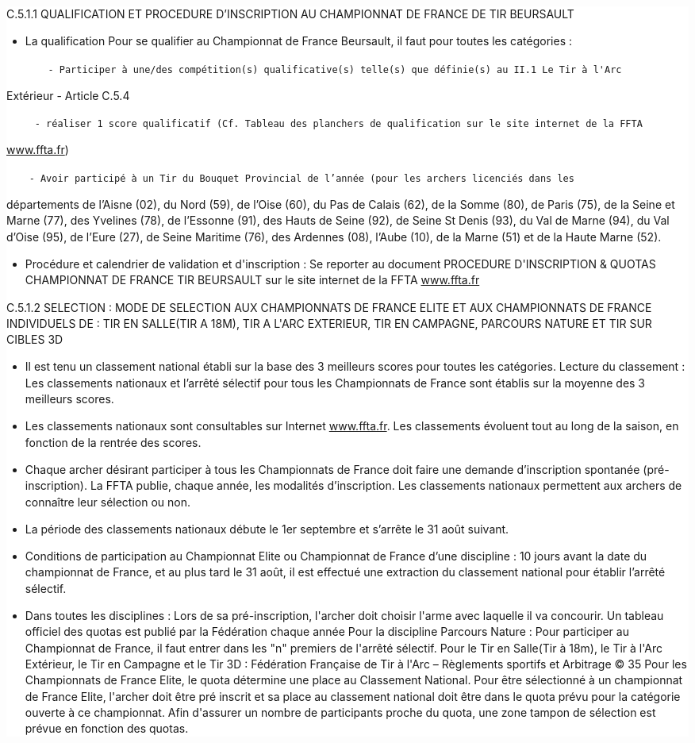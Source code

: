 C.5.1.1 QUALIFICATION ET PROCEDURE D’INSCRIPTION AU CHAMPIONNAT DE FRANCE DE TIR BEURSAULT

- La qualification
  Pour se qualifier au Championnat de France Beursault, il faut pour toutes les catégories :

          - Participer à une/des compétition(s) qualificative(s) telle(s) que définie(s) au II.1 Le Tir à l'Arc

Extérieur - Article C.5.4

         - réaliser 1 score qualificatif (Cf. Tableau des planchers de qualification sur le site internet de la FFTA

www.ffta.fr)

        - Avoir participé à un Tir du Bouquet Provincial de l’année (pour les archers licenciés dans les

départements de l’Aisne (02), du Nord (59), de l’Oise (60), du Pas de Calais (62), de la Somme (80), de
Paris (75), de la Seine et Marne (77), des Yvelines (78), de l’Essonne (91), des Hauts de Seine (92), de
Seine St Denis (93), du Val de Marne (94), du Val d’Oise (95), de l’Eure (27), de Seine Maritime (76), des
Ardennes (08), l’Aube (10), de la Marne (51) et de la Haute Marne (52).

- Procédure et calendrier de validation et d'inscription :
  Se reporter au document PROCEDURE D'INSCRIPTION & QUOTAS CHAMPIONNAT DE FRANCE TIR BEURSAULT sur
  le site internet de la FFTA www.ffta.fr

C.5.1.2 SELECTION : MODE DE SELECTION AUX CHAMPIONNATS DE FRANCE ELITE ET AUX CHAMPIONNATS DE
FRANCE INDIVIDUELS DE : TIR EN SALLE(TIR A 18M), TIR A L'ARC EXTERIEUR, TIR EN CAMPAGNE, PARCOURS
NATURE ET TIR SUR CIBLES 3D

- Il est tenu un classement national établi sur la base des 3 meilleurs scores pour toutes les
  catégories.
  Lecture du classement :
  Les classements nationaux et l’arrêté sélectif pour tous les Championnats de France sont établis
  sur la moyenne des 3 meilleurs scores.

- Les classements nationaux sont consultables sur Internet www.ffta.fr. Les classements évoluent tout
  au long de la saison, en fonction de la rentrée des scores.

- Chaque archer désirant participer à tous les Championnats de France doit faire une demande
  d’inscription spontanée (pré-inscription). La FFTA publie, chaque année, les modalités d’inscription.
  Les classements nationaux permettent aux archers de connaître leur sélection ou non.

- La période des classements nationaux débute le 1er septembre et s’arrête le 31 août suivant.

- Conditions de participation au Championnat Elite ou Championnat de France d’une discipline :
  10 jours avant la date du championnat de France, et au plus tard le 31 août, il est effectué une
  extraction du classement national pour établir l’arrêté sélectif.

- Dans toutes les disciplines :
  Lors de sa pré-inscription, l'archer doit choisir l'arme avec laquelle il va concourir.
  Un tableau officiel des quotas est publié par la Fédération chaque année
  Pour la discipline Parcours Nature :
  Pour participer au Championnat de France, il faut entrer dans les "n" premiers de l'arrêté
  sélectif.
  Pour le Tir en Salle(Tir à 18m), le Tir à l'Arc Extérieur, le Tir en Campagne et le Tir 3D :
  Fédération Française de Tir à l'Arc – Règlements sportifs et Arbitrage © 35
  Pour les Championnats de France Elite, le quota détermine une place au Classement
  National.
  Pour être sélectionné à un championnat de France Elite, l'archer doit être pré inscrit et sa
  place au classement national doit être dans le quota prévu pour la catégorie ouverte à ce
  championnat.
  Afin d'assurer un nombre de participants proche du quota, une zone tampon de sélection
  est prévue en fonction des quotas.
